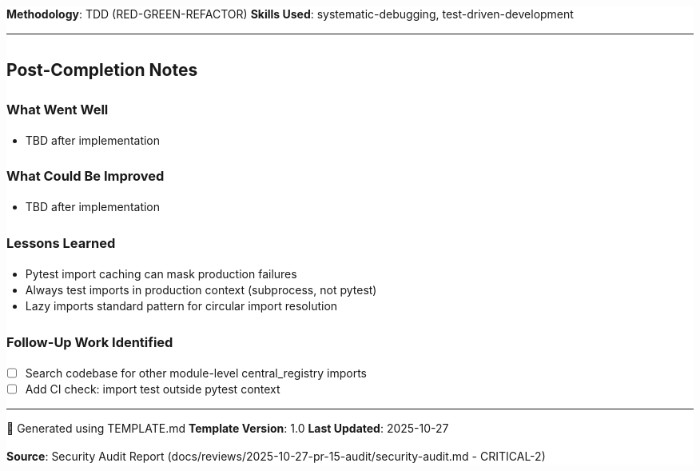 **Methodology**: TDD (RED-GREEN-REFACTOR)
**Skills Used**: systematic-debugging, test-driven-development

---

## Post-Completion Notes

### What Went Well

- TBD after implementation

### What Could Be Improved

- TBD after implementation

### Lessons Learned

- Pytest import caching can mask production failures
- Always test imports in production context (subprocess, not pytest)
- Lazy imports standard pattern for circular import resolution

### Follow-Up Work Identified

- [ ] Search codebase for other module-level central_registry imports
- [ ] Add CI check: import test outside pytest context

---

🤖 Generated using TEMPLATE.md
**Template Version**: 1.0
**Last Updated**: 2025-10-27

**Source**: Security Audit Report (docs/reviews/2025-10-27-pr-15-audit/security-audit.md - CRITICAL-2)
